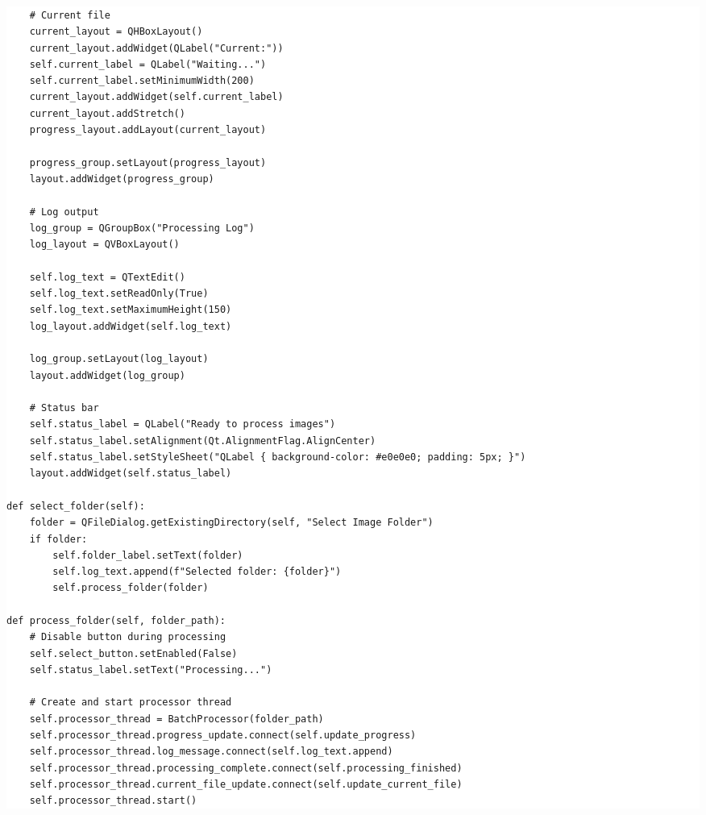         # Current file
        current_layout = QHBoxLayout()
        current_layout.addWidget(QLabel("Current:"))
        self.current_label = QLabel("Waiting...")
        self.current_label.setMinimumWidth(200)
        current_layout.addWidget(self.current_label)
        current_layout.addStretch()
        progress_layout.addLayout(current_layout)
        
        progress_group.setLayout(progress_layout)
        layout.addWidget(progress_group)
        
        # Log output
        log_group = QGroupBox("Processing Log")
        log_layout = QVBoxLayout()
        
        self.log_text = QTextEdit()
        self.log_text.setReadOnly(True)
        self.log_text.setMaximumHeight(150)
        log_layout.addWidget(self.log_text)
        
        log_group.setLayout(log_layout)
        layout.addWidget(log_group)
        
        # Status bar
        self.status_label = QLabel("Ready to process images")
        self.status_label.setAlignment(Qt.AlignmentFlag.AlignCenter)
        self.status_label.setStyleSheet("QLabel { background-color: #e0e0e0; padding: 5px; }")
        layout.addWidget(self.status_label)
        
    def select_folder(self):
        folder = QFileDialog.getExistingDirectory(self, "Select Image Folder")
        if folder:
            self.folder_label.setText(folder)
            self.log_text.append(f"Selected folder: {folder}")
            self.process_folder(folder)
            
    def process_folder(self, folder_path):
        # Disable button during processing
        self.select_button.setEnabled(False)
        self.status_label.setText("Processing...")
        
        # Create and start processor thread
        self.processor_thread = BatchProcessor(folder_path)
        self.processor_thread.progress_update.connect(self.update_progress)
        self.processor_thread.log_message.connect(self.log_text.append)
        self.processor_thread.processing_complete.connect(self.processing_finished)
        self.processor_thread.current_file_update.connect(self.update_current_file)
        self.processor_thread.start()
        